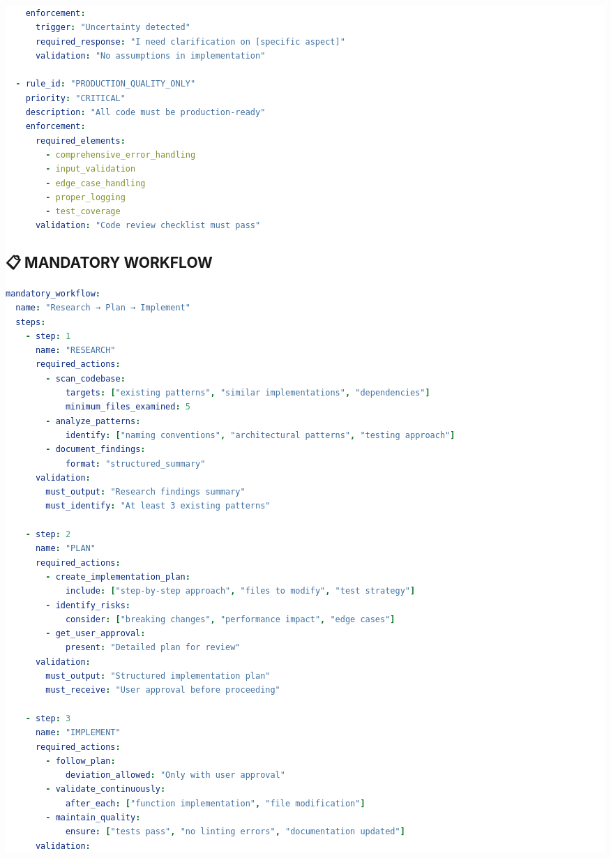 ```yaml
    enforcement:
      trigger: "Uncertainty detected"
      required_response: "I need clarification on [specific aspect]"
      validation: "No assumptions in implementation"
    
  - rule_id: "PRODUCTION_QUALITY_ONLY"
    priority: "CRITICAL"
    description: "All code must be production-ready"
    enforcement:
      required_elements:
        - comprehensive_error_handling
        - input_validation
        - edge_case_handling
        - proper_logging
        - test_coverage
      validation: "Code review checklist must pass"
```




## 📋 MANDATORY WORKFLOW


```yaml
mandatory_workflow:
  name: "Research → Plan → Implement"
  steps:
    - step: 1
      name: "RESEARCH"
      required_actions:
        - scan_codebase:
            targets: ["existing patterns", "similar implementations", "dependencies"]
            minimum_files_examined: 5
        - analyze_patterns:
            identify: ["naming conventions", "architectural patterns", "testing approach"]
        - document_findings:
            format: "structured_summary"
      validation:
        must_output: "Research findings summary"
        must_identify: "At least 3 existing patterns"
    
    - step: 2
      name: "PLAN"
      required_actions:
        - create_implementation_plan:
            include: ["step-by-step approach", "files to modify", "test strategy"]
        - identify_risks:
            consider: ["breaking changes", "performance impact", "edge cases"]
        - get_user_approval:
            present: "Detailed plan for review"
      validation:
        must_output: "Structured implementation plan"
        must_receive: "User approval before proceeding"
    
    - step: 3
      name: "IMPLEMENT"
      required_actions:
        - follow_plan:
            deviation_allowed: "Only with user approval"
        - validate_continuously:
            after_each: ["function implementation", "file modification"]
        - maintain_quality:
            ensure: ["tests pass", "no linting errors", "documentation updated"]
      validation:
```
